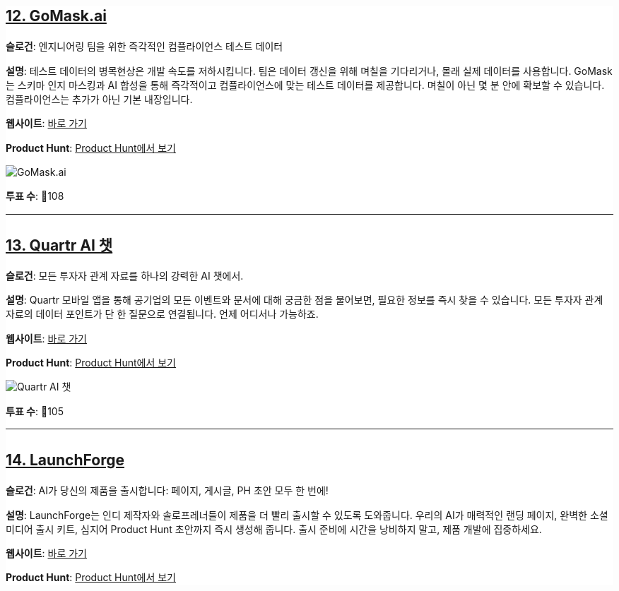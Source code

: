 ## [12. GoMask.ai](https://www.producthunt.com/products/gomask-ai?utm_campaign=producthunt-api&utm_medium=api-v2&utm_source=Application%3A+genexis+%28ID%3A+133272%29)

**슬로건**: 엔지니어링 팀을 위한 즉각적인 컴플라이언스 테스트 데이터

**설명**: 테스트 데이터의 병목현상은 개발 속도를 저하시킵니다. 팀은 데이터 갱신을 위해 며칠을 기다리거나, 몰래 실제 데이터를 사용합니다. GoMask는 스키마 인지 마스킹과 AI 합성을 통해 즉각적이고 컴플라이언스에 맞는 테스트 데이터를 제공합니다. 며칠이 아닌 몇 분 안에 확보할 수 있습니다. 컴플라이언스는 추가가 아닌 기본 내장입니다.

**웹사이트**: [바로 가기](https://www.producthunt.com/r/6RDUDTZKIZOPMA?utm_campaign=producthunt-api&utm_medium=api-v2&utm_source=Application%3A+genexis+%28ID%3A+133272%29)

**Product Hunt**: [Product Hunt에서 보기](https://www.producthunt.com/products/gomask-ai?utm_campaign=producthunt-api&utm_medium=api-v2&utm_source=Application%3A+genexis+%28ID%3A+133272%29)

![GoMask.ai]()

**투표 수**: 🔺108

---
## [13. Quartr AI 챗](https://www.producthunt.com/products/quartr?utm_campaign=producthunt-api&utm_medium=api-v2&utm_source=Application%3A+genexis+%28ID%3A+133272%29)

**슬로건**: 모든 투자자 관계 자료를 하나의 강력한 AI 챗에서.

**설명**: Quartr 모바일 앱을 통해 공기업의 모든 이벤트와 문서에 대해 궁금한 점을 물어보면, 필요한 정보를 즉시 찾을 수 있습니다. 모든 투자자 관계 자료의 데이터 포인트가 단 한 질문으로 연결됩니다. 언제 어디서나 가능하죠.

**웹사이트**: [바로 가기](https://www.producthunt.com/r/FMO3D6AYGJD6GE?utm_campaign=producthunt-api&utm_medium=api-v2&utm_source=Application%3A+genexis+%28ID%3A+133272%29)

**Product Hunt**: [Product Hunt에서 보기](https://www.producthunt.com/products/quartr?utm_campaign=producthunt-api&utm_medium=api-v2&utm_source=Application%3A+genexis+%28ID%3A+133272%29)

![Quartr AI 챗]()

**투표 수**: 🔺105

---
## [14. LaunchForge](https://www.producthunt.com/products/launch-kit-generator?utm_campaign=producthunt-api&utm_medium=api-v2&utm_source=Application%3A+genexis+%28ID%3A+133272%29)

**슬로건**: AI가 당신의 제품을 출시합니다: 페이지, 게시글, PH 초안 모두 한 번에!

**설명**: LaunchForge는 인디 제작자와 솔로프레너들이 제품을 더 빨리 출시할 수 있도록 도와줍니다. 우리의 AI가 매력적인 랜딩 페이지, 완벽한 소셜 미디어 출시 키트, 심지어 Product Hunt 초안까지 즉시 생성해 줍니다. 출시 준비에 시간을 낭비하지 말고, 제품 개발에 집중하세요.

**웹사이트**: [바로 가기](https://www.producthunt.com/r/SUXELU5P32AU76?utm_campaign=producthunt-api&utm_medium=api-v2&utm_source=Application%3A+genexis+%28ID%3A+133272%29)

**Product Hunt**: [Product Hunt에서 보기](https://www.producthunt.com/products/launch-kit-generator?utm_campaign=producthunt-api&utm_medium=api-v2&utm_source=Application%3A+genexis+%28ID%3A+133272%29)
